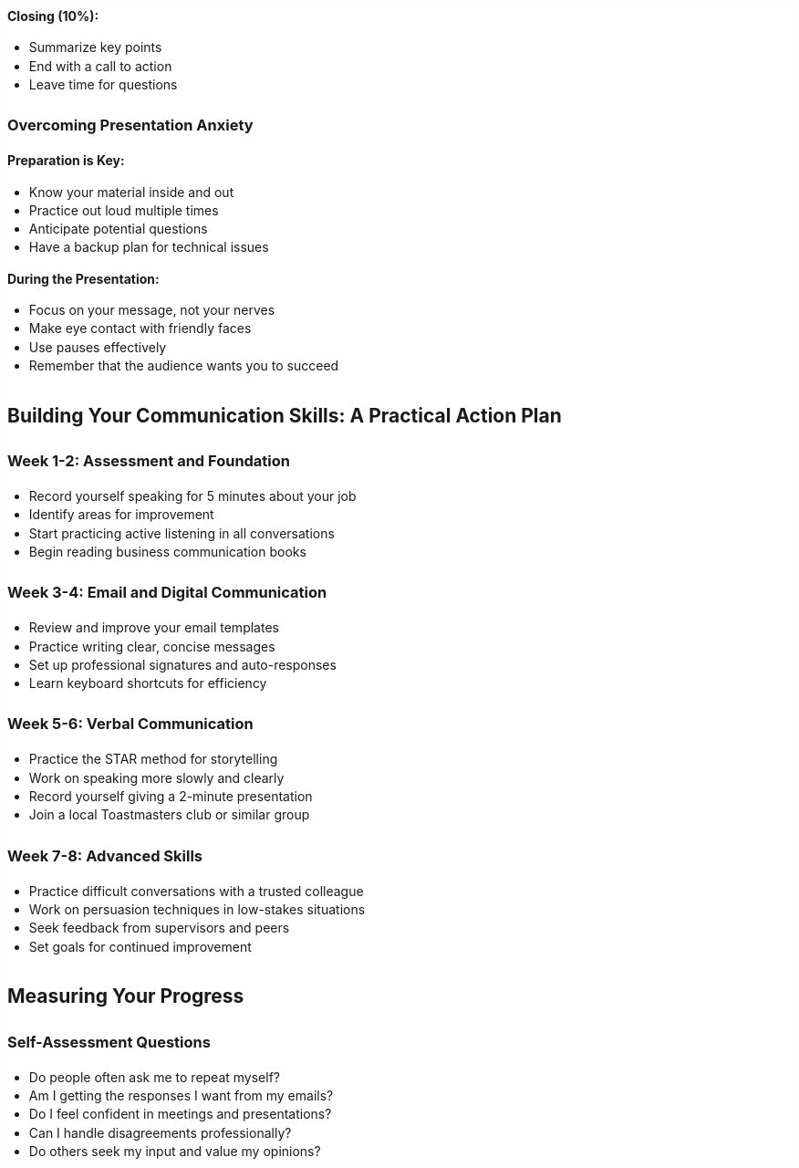 **Closing (10%):**
- Summarize key points
- End with a call to action
- Leave time for questions

### Overcoming Presentation Anxiety

**Preparation is Key:**
- Know your material inside and out
- Practice out loud multiple times
- Anticipate potential questions
- Have a backup plan for technical issues

**During the Presentation:**
- Focus on your message, not your nerves
- Make eye contact with friendly faces
- Use pauses effectively
- Remember that the audience wants you to succeed

## Building Your Communication Skills: A Practical Action Plan

### Week 1-2: Assessment and Foundation
- Record yourself speaking for 5 minutes about your job
- Identify areas for improvement
- Start practicing active listening in all conversations
- Begin reading business communication books

### Week 3-4: Email and Digital Communication
- Review and improve your email templates
- Practice writing clear, concise messages
- Set up professional signatures and auto-responses
- Learn keyboard shortcuts for efficiency

### Week 5-6: Verbal Communication
- Practice the STAR method for storytelling
- Work on speaking more slowly and clearly
- Record yourself giving a 2-minute presentation
- Join a local Toastmasters club or similar group

### Week 7-8: Advanced Skills
- Practice difficult conversations with a trusted colleague
- Work on persuasion techniques in low-stakes situations
- Seek feedback from supervisors and peers
- Set goals for continued improvement

## Measuring Your Progress

### Self-Assessment Questions
- Do people often ask me to repeat myself?
- Am I getting the responses I want from my emails?
- Do I feel confident in meetings and presentations?
- Can I handle disagreements professionally?
- Do others seek my input and value my opinions?
